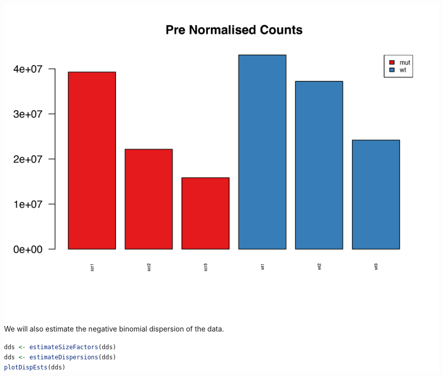![](Practical_2_files/figure-gfm/unnamed-chunk-6-1.png)

We will also estimate the negative binomial dispersion of the data.

``` r
dds <- estimateSizeFactors(dds)
dds <- estimateDispersions(dds)
plotDispEsts(dds)
```
